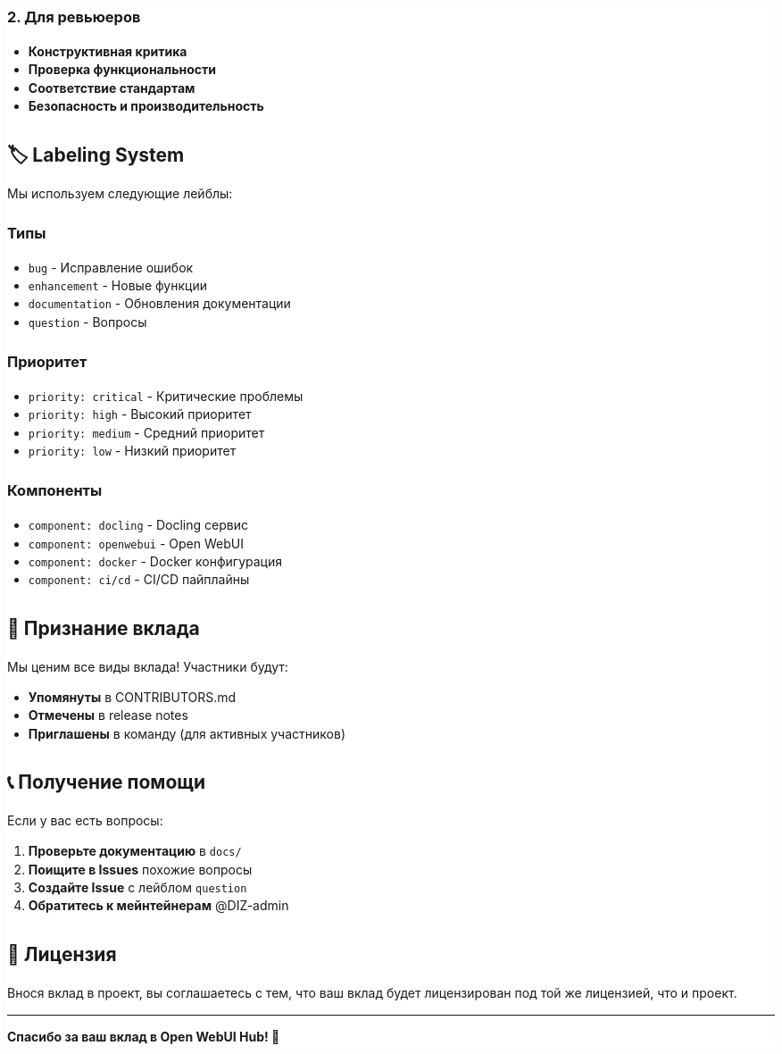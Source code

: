 ### 2. Для ревьюеров

- **Конструктивная критика**
- **Проверка функциональности**
- **Соответствие стандартам**
- **Безопасность и производительность**

## 🏷️ Labeling System

Мы используем следующие лейблы:

### Типы
- `bug` - Исправление ошибок
- `enhancement` - Новые функции
- `documentation` - Обновления документации
- `question` - Вопросы

### Приоритет
- `priority: critical` - Критические проблемы
- `priority: high` - Высокий приоритет
- `priority: medium` - Средний приоритет
- `priority: low` - Низкий приоритет

### Компоненты
- `component: docling` - Docling сервис
- `component: openwebui` - Open WebUI
- `component: docker` - Docker конфигурация
- `component: ci/cd` - CI/CD пайплайны

## 🎉 Признание вклада

Мы ценим все виды вклада! Участники будут:

- **Упомянуты** в CONTRIBUTORS.md
- **Отмечены** в release notes
- **Приглашены** в команду (для активных участников)

## 📞 Получение помощи

Если у вас есть вопросы:

1. **Проверьте документацию** в `docs/`
2. **Поищите в Issues** похожие вопросы
3. **Создайте Issue** с лейблом `question`
4. **Обратитесь к мейнтейнерам** @DIZ-admin

## 📄 Лицензия

Внося вклад в проект, вы соглашаетесь с тем, что ваш вклад будет лицензирован под той же лицензией, что и проект.

---

**Спасибо за ваш вклад в Open WebUI Hub! 🚀**
